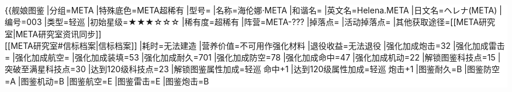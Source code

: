 {{舰娘图鉴 
|分组=META
|特殊底色=META超稀有
|型号=
|名称=海伦娜·META
|和谐名=
|英文名=Helena.META
|日文名=ヘレナ(META)
|编号=003
|类型=轻巡
|初始星级=★★★☆☆☆
|稀有度=超稀有
|阵营=META-???
|掉落点=
|活动掉落点=
|其他获取途径=[[META研究室|META研究室资讯同步]]<br>[[META研究室#信标档案|信标档案]]
|耗时=无法建造
|营养价值=不可用作强化材料
|退役收益=无法退役
|强化加成炮击=32
|强化加成雷击=
|强化加成航空=
|强化加成装填=53
|强化加成耐久=701
|强化加成防空=78
|强化加成命中=47
|强化加成机动=22
|解锁图鉴科技点=15
|突破至满星科技点=30
|达到120级科技点=23
|解锁图鉴属性加成=轻巡 命中+1
|达到120级属性加成=轻巡 炮击+1
|图鉴耐久=B
|图鉴防空=A
|图鉴机动=B
|图鉴航空=E
|图鉴雷击=E
|图鉴炮击=B